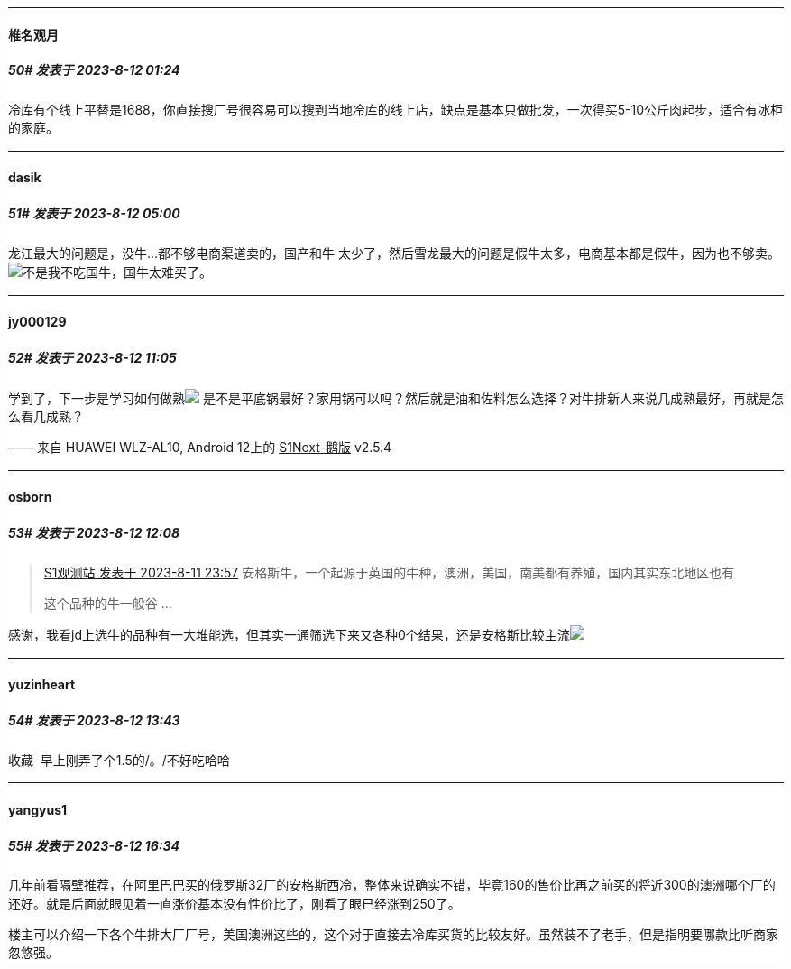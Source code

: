 *****

####  椎名观月  
##### 50#       发表于 2023-8-12 01:24

冷库有个线上平替是1688，你直接搜厂号很容易可以搜到当地冷库的线上店，缺点是基本只做批发，一次得买5-10公斤肉起步，适合有冰柜的家庭。

*****

####  dasik  
##### 51#       发表于 2023-8-12 05:00

龙江最大的问题是，没牛…都不够电商渠道卖的，国产和牛
太少了，然后雪龙最大的问题是假牛太多，电商基本都是假牛，因为也不够卖。<img src="https://static.saraba1st.com/image/smiley/face2017/001.png" referrerpolicy="no-referrer">不是我不吃国牛，国牛太难买了。

*****

####  jy000129  
##### 52#       发表于 2023-8-12 11:05

学到了，下一步是学习如何做熟<img src="https://static.saraba1st.com/image/smiley/face2017/037.png" referrerpolicy="no-referrer">
是不是平底锅最好？家用锅可以吗？然后就是油和佐料怎么选择？对牛排新人来说几成熟最好，再就是怎么看几成熟？

—— 来自 HUAWEI WLZ-AL10, Android 12上的 [S1Next-鹅版](https://github.com/ykrank/S1-Next/releases) v2.5.4

*****

####  osborn  
##### 53#       发表于 2023-8-12 12:08

<blockquote><a href="httphttps://bbs.saraba1st.com/2b/forum.php?mod=redirect&amp;goto=findpost&amp;pid=61999058&amp;ptid=2147772" target="_blank">S1观测站 发表于 2023-8-11 23:57</a>
安格斯牛，一个起源于英国的牛种，澳洲，美国，南美都有养殖，国内其实东北地区也有

这个品种的牛一般谷 ...</blockquote>
感谢，我看jd上选牛的品种有一大堆能选，但其实一通筛选下来又各种0个结果，还是安格斯比较主流<img src="https://static.saraba1st.com/image/smiley/face2017/037.png" referrerpolicy="no-referrer">

*****

####  yuzinheart  
##### 54#       发表于 2023-8-12 13:43

收藏  早上刚弄了个1.5的/。/不好吃哈哈

*****

####  yangyus1  
##### 55#       发表于 2023-8-12 16:34

几年前看隔壁推荐，在阿里巴巴买的俄罗斯32厂的安格斯西冷，整体来说确实不错，毕竟160的售价比再之前买的将近300的澳洲哪个厂的还好。就是后面就眼见着一直涨价基本没有性价比了，刚看了眼已经涨到250了。

楼主可以介绍一下各个牛排大厂厂号，美国澳洲这些的，这个对于直接去冷库买货的比较友好。虽然装不了老手，但是指明要哪款比听商家忽悠强。
